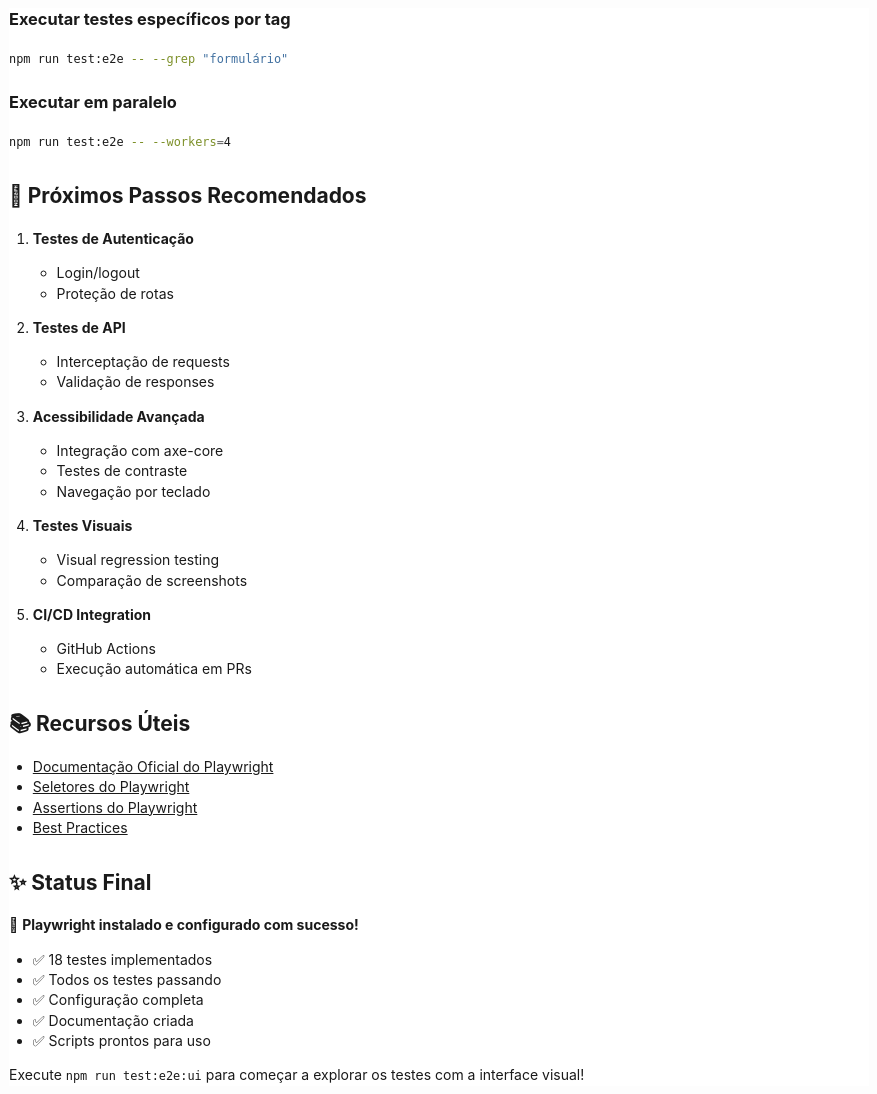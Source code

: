 ### Executar testes específicos por tag
```bash
npm run test:e2e -- --grep "formulário"
```

### Executar em paralelo
```bash
npm run test:e2e -- --workers=4
```

## 🎯 Próximos Passos Recomendados

1. **Testes de Autenticação**
   - Login/logout
   - Proteção de rotas

2. **Testes de API**
   - Interceptação de requests
   - Validação de responses

3. **Acessibilidade Avançada**
   - Integração com axe-core
   - Testes de contraste
   - Navegação por teclado

4. **Testes Visuais**
   - Visual regression testing
   - Comparação de screenshots

5. **CI/CD Integration**
   - GitHub Actions
   - Execução automática em PRs

## 📚 Recursos Úteis

- [Documentação Oficial do Playwright](https://playwright.dev/)
- [Seletores do Playwright](https://playwright.dev/docs/selectors)
- [Assertions do Playwright](https://playwright.dev/docs/test-assertions)
- [Best Practices](https://playwright.dev/docs/best-practices)

## ✨ Status Final

🎉 **Playwright instalado e configurado com sucesso!**

- ✅ 18 testes implementados
- ✅ Todos os testes passando
- ✅ Configuração completa
- ✅ Documentação criada
- ✅ Scripts prontos para uso

Execute `npm run test:e2e:ui` para começar a explorar os testes com a interface visual! 